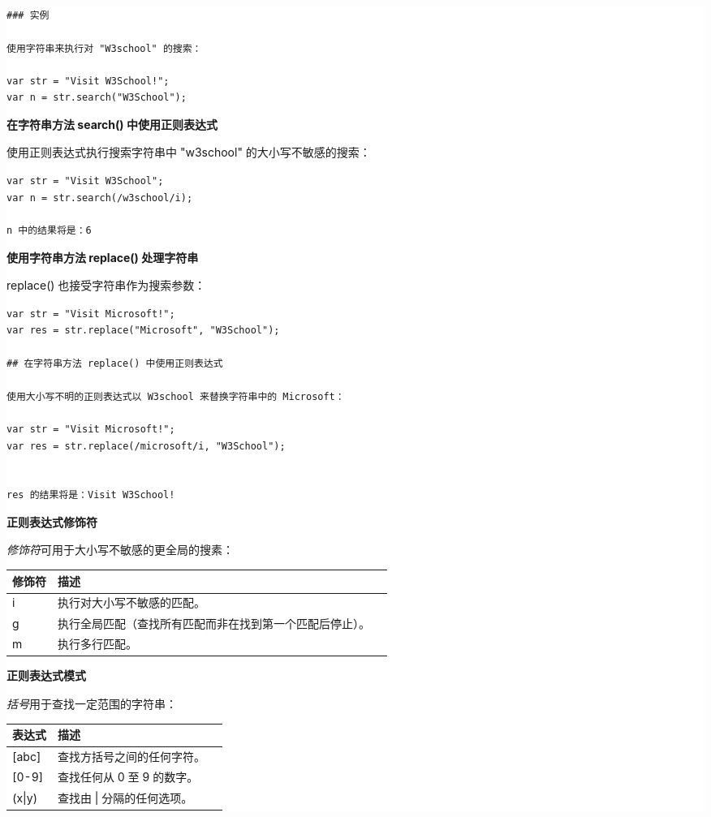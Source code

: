 ```
### 实例

使用字符串来执行对 "W3school" 的搜索：

var str = "Visit W3School!";
var n = str.search("W3School"); 
```

**在字符串方法 search() 中使用正则表达式**

使用正则表达式执行搜索字符串中 "w3school" 的大小写不敏感的搜索：

```
var str = "Visit W3School";
var n = str.search(/w3school/i); 

n 中的结果将是：6
```

**使用字符串方法 replace() 处理字符串**

replace() 也接受字符串作为搜索参数：

```
var str = "Visit Microsoft!";
var res = str.replace("Microsoft", "W3School"); 

## 在字符串方法 replace() 中使用正则表达式

使用大小写不明的正则表达式以 W3school 来替换字符串中的 Microsoft：

var str = "Visit Microsoft!";
var res = str.replace(/microsoft/i, "W3School"); 


res 的结果将是：Visit W3School!
```



**正则表达式修饰符**

*修饰符*可用于大小写不敏感的更全局的搜素：

| 修饰符 | 描述                                                     |      |
| :----- | :------------------------------------------------------- | ---- |
| i      | 执行对大小写不敏感的匹配。                               |      |
| g      | 执行全局匹配（查找所有匹配而非在找到第一个匹配后停止）。 |      |
| m      | 执行多行匹配。                                           |      |

**正则表达式模式**

*括号*用于查找一定范围的字符串：

| 表达式 | 描述                       |      |
| :----- | :------------------------- | ---- |
| [abc]  | 查找方括号之间的任何字符。 |      |
| [0-9]  | 查找任何从 0 至 9 的数字。 |      |
| (x\|y) | 查找由 \| 分隔的任何选项。 |      |
